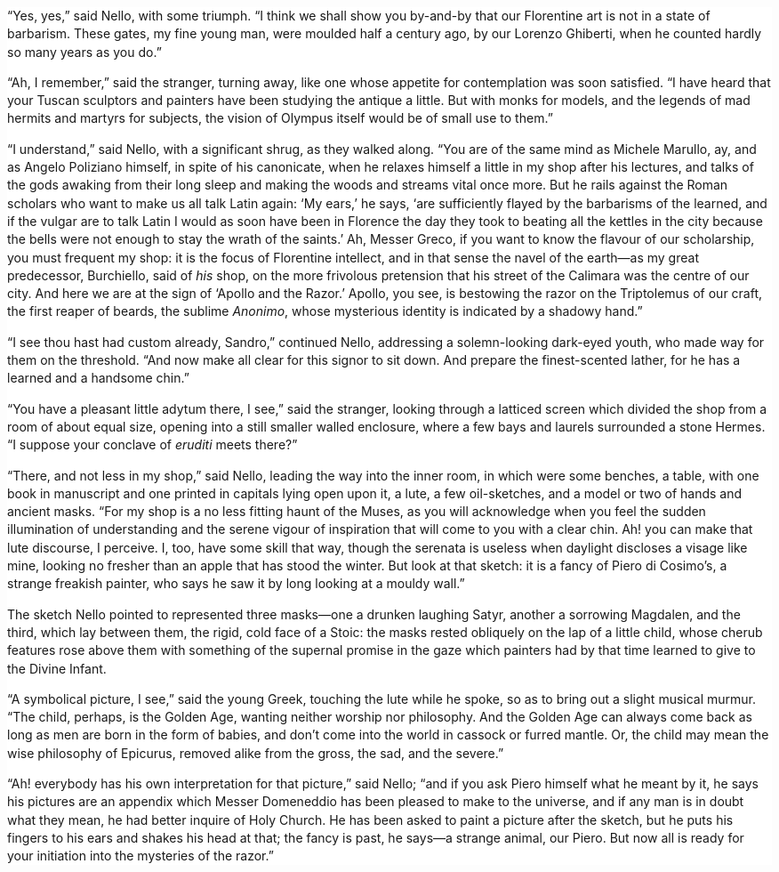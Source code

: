 “Yes, yes,” said Nello, with some triumph. “I think we shall show you by-and-by that our Florentine art is not in a state of barbarism. These gates, my fine young man, were moulded half a century ago, by our Lorenzo Ghiberti, when he counted hardly so many years as you do.” 

“Ah, I remember,” said the stranger, turning away, like one whose appetite for contemplation was soon satisfied. “I have heard that your Tuscan sculptors and painters have been studying the antique a little. But with monks for models, and the legends of mad hermits and martyrs for subjects, the vision of Olympus itself would be of small use to them.” 

“I understand,” said Nello, with a significant shrug, as they walked along. “You are of the same mind as Michele Marullo, ay, and as Angelo Poliziano himself, in spite of his canonicate, when he relaxes himself a little in my shop after his lectures, and talks of the gods awaking from their long sleep and making the woods and streams vital once more. But he rails against the Roman scholars who want to make us all talk Latin again: ‘My ears,’ he says, ‘are sufficiently flayed by the barbarisms of the learned, and if the vulgar are to talk Latin I would as soon have been in Florence the day they took to beating all the kettles in the city because the bells were not enough to stay the wrath of the saints.’ Ah, Messer Greco, if you want to know the flavour of our scholarship, you must frequent my shop: it is the focus of Florentine intellect, and in that sense the navel of the earth—as my great predecessor, Burchiello, said of _his_ shop, on the more frivolous pretension that his street of the Calimara was the centre of our city. And here we are at the sign of ‘Apollo and the Razor.’ Apollo, you see, is bestowing the razor on the Triptolemus of our craft, the first reaper of beards, the sublime _Anonimo_, whose mysterious identity is indicated by a shadowy hand.” 

“I see thou hast had custom already, Sandro,” continued Nello, addressing a solemn-looking dark-eyed youth, who made way for them on the threshold. “And now make all clear for this signor to sit down. And prepare the finest-scented lather, for he has a learned and a handsome chin.” 

“You have a pleasant little adytum there, I see,” said the stranger, looking through a latticed screen which divided the shop from a room of about equal size, opening into a still smaller walled enclosure, where a few bays and laurels surrounded a stone Hermes. “I suppose your conclave of _eruditi_ meets there?” 

“There, and not less in my shop,” said Nello, leading the way into the inner room, in which were some benches, a table, with one book in manuscript and one printed in capitals lying open upon it, a lute, a few oil-sketches, and a model or two of hands and ancient masks. “For my shop is a no less fitting haunt of the Muses, as you will acknowledge when you feel the sudden illumination of understanding and the serene vigour of inspiration that will come to you with a clear chin. Ah! you can make that lute discourse, I perceive. I, too, have some skill that way, though the serenata is useless when daylight discloses a visage like mine, looking no fresher than an apple that has stood the winter. But look at that sketch: it is a fancy of Piero di Cosimo’s, a strange freakish painter, who says he saw it by long looking at a mouldy wall.” 

The sketch Nello pointed to represented three masks—one a drunken laughing Satyr, another a sorrowing Magdalen, and the third, which lay between them, the rigid, cold face of a Stoic: the masks rested obliquely on the lap of a little child, whose cherub features rose above them with something of the supernal promise in the gaze which painters had by that time learned to give to the Divine Infant. 

“A symbolical picture, I see,” said the young Greek, touching the lute while he spoke, so as to bring out a slight musical murmur. “The child, perhaps, is the Golden Age, wanting neither worship nor philosophy. And the Golden Age can always come back as long as men are born in the form of babies, and don’t come into the world in cassock or furred mantle. Or, the child may mean the wise philosophy of Epicurus, removed alike from the gross, the sad, and the severe.” 

“Ah! everybody has his own interpretation for that picture,” said Nello; “and if you ask Piero himself what he meant by it, he says his pictures are an appendix which Messer Domeneddio has been pleased to make to the universe, and if any man is in doubt what they mean, he had better inquire of Holy Church. He has been asked to paint a picture after the sketch, but he puts his fingers to his ears and shakes his head at that; the fancy is past, he says—a strange animal, our Piero. But now all is ready for your initiation into the mysteries of the razor.” 
